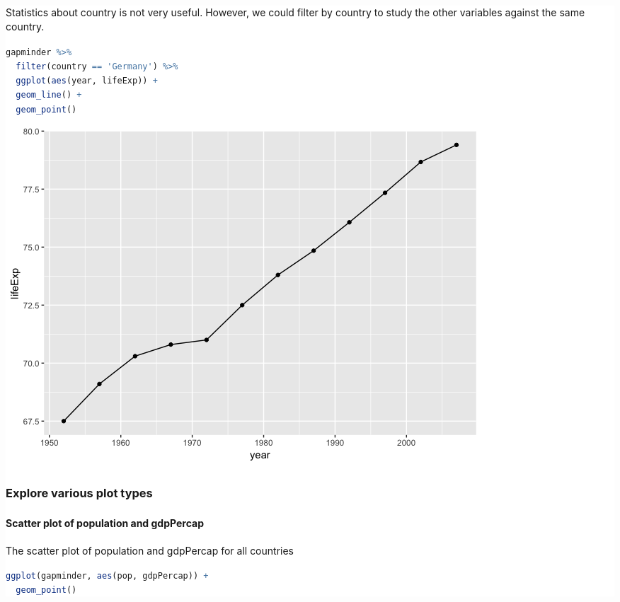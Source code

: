 Statistics about country is not very useful. However, we could filter by
country to study the other variables against the same country.

``` r
gapminder %>% 
  filter(country == 'Germany') %>% 
  ggplot(aes(year, lifeExp)) + 
  geom_line() + 
  geom_point()
```

![](hw02_gapminder_files/figure-gfm/unnamed-chunk-13-1.png)

### Explore various plot types

#### Scatter plot of population and gdpPercap

The scatter plot of population and gdpPercap for all countries

``` r
ggplot(gapminder, aes(pop, gdpPercap)) + 
  geom_point()
```
